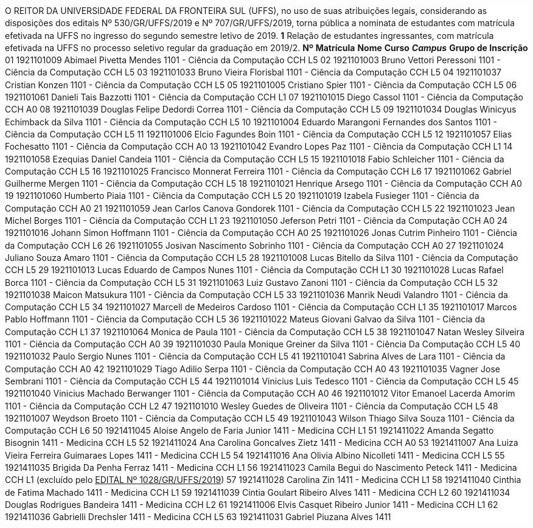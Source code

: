  O REITOR DA UNIVERSIDADE FEDERAL DA FRONTEIRA SUL (UFFS), no uso de suas atribuições legais, considerando as disposições dos editais Nº 530/GR/UFFS/2019 e Nº 707/GR/UFFS/2019, torna pública a nominata de estudantes com matrícula efetivada na UFFS no ingresso do segundo semestre letivo de 2019.    **1**  Relação de estudantes ingressantes, com matrícula efetivada na UFFS no processo seletivo regular da graduação em 2019/2.      **Nº**      **Matrícula**     **Nome**     **Curso**      ***Campus***      **Grupo de Inscrição**       01   1921101009   Abimael Pivetta Mendes   1101 - Ciência da Computação   CCH   L5     02   1921101003   Bruno Vettori Peressoni   1101 - Ciência da Computação   CCH   L5     03   1921101033   Bruno Vieira Florisbal   1101 - Ciência da Computação   CCH   L5     04   1921101037   Cristian Konzen   1101 - Ciência da Computação   CCH   L5     05   1921101005   Cristiano Spier   1101 - Ciência da Computação   CCH   L5     06   1921101061   Danieli Tais Bazzotti   1101 - Ciência da Computação   CCH   L1     07   1921101015   Diego Cassol   1101 - Ciência da Computação   CCH   A0     08   1921101039   Douglas Felipe Dedordi Correa   1101 - Ciência da Computação   CCH   L5     09   1921101034   Douglas Winicyus Echimback da Silva   1101 - Ciência da Computação   CCH   L5     10   1921101004   Eduardo Marangoni Fernandes dos Santos   1101 - Ciência da Computação   CCH   L5     11   1921101006   Elcio Fagundes Boin   1101 - Ciência da Computação   CCH   L5     12   1921101057   Elias Fochesatto   1101 - Ciência da Computação   CCH   A0     13   1921101042   Evandro Lopes Paz   1101 - Ciência da Computação   CCH   L1     14   1921101058   Ezequias Daniel Candeia   1101 - Ciência da Computação   CCH   L5     15   1921101018   Fabio Schleicher   1101 - Ciência da Computação   CCH   L5     16   1921101025   Francisco Monnerat Ferreira   1101 - Ciência da Computação   CCH   L6     17   1921101062   Gabriel Guilherme Mergen   1101 - Ciência da Computação   CCH   L5     18   1921101021   Henrique Arsego   1101 - Ciência da Computação   CCH   A0     19   1921101060   Humberto Piaia   1101 - Ciência da Computação   CCH   L5     20   1921101019   Izabela Fusieger   1101 - Ciência da Computação   CCH   A0     21   1921101059   Jean Carlos Canova Gondorek   1101 - Ciência da Computação   CCH   L5     22   1921101023   Jean Michel Borges   1101 - Ciência da Computação   CCH   L1     23   1921101050   Jeferson Petri   1101 - Ciência da Computação   CCH   A0     24   1921101016   Johann Simon Hoffmann   1101 - Ciência da Computação   CCH   A0     25   1921101026   Jonas Cutrim Pinheiro   1101 - Ciência da Computação   CCH   L6     26   1921101055   Josivan Nascimento Sobrinho   1101 - Ciência da Computação   CCH   A0     27   1921101024   Juliano Souza Amaro   1101 - Ciência da Computação   CCH   L5     28   1921101008   Lucas Bitello da Silva   1101 - Ciência da Computação   CCH   L5     29   1921101013   Lucas Eduardo de Campos Nunes   1101 - Ciência da Computação   CCH   L1     30   1921101028   Lucas Rafael Borca   1101 - Ciência da Computação   CCH   L5     31   1921101063   Luiz Gustavo Zanoni   1101 - Ciência da Computação   CCH   L5     32   1921101038   Maicon Matsukura   1101 - Ciência da Computação   CCH   L5     33   1921101036   Manrik Neudi Valandro   1101 - Ciência da Computação   CCH   L5     34   1921101027   Marcell de Medeiros Cardoso   1101 - Ciência da Computação   CCH   L1     35   1921101017   Marcos Pablo Hoffmann   1101 - Ciência da Computação   CCH   L5     36   1921101022   Mateus Giovani Galvao da Silva   1101 - Ciência da Computação   CCH   L1     37   1921101064   Monica de Paula   1101 - Ciência da Computação   CCH   L5     38   1921101047   Natan Wesley Silveira   1101 - Ciência da Computação   CCH   A0     39   1921101030   Paula Monique Greiner da Silva   1101 - Ciência Da Computação   CCH   L5     40   1921101032   Paulo Sergio Nunes   1101 - Ciência da Computação   CCH   L5     41   1921101041   Sabrina Alves de Lara   1101 - Ciência da Computação   CCH   A0     42   1921101029   Tiago Adilio Serpa   1101 - Ciência da Computação   CCH   A0     43   1921101035   Vagner Jose Sembrani   1101 - Ciência da Computação   CCH   L5     44   1921101014   Vinicius Luis Tedesco   1101 - Ciência da Computação   CCH   L5     45   1921101040   Vinicius Machado Berwanger   1101 - Ciência da Computação   CCH   A0     46   1921101012   Vitor Emanoel Lacerda Amorim   1101 - Ciência da Computação   CCH   L2     47   1921101010   Wesley Guedes de Oliveira   1101 - Ciência da Computação   CCH   L5     48   1921101007   Weydson Broeto   1101 - Ciência da Computação   CCH   L5     49   1921101043   Wilson Thiago Silva Souza   1101 - Ciência da Computação   CCH   L6     50   1921411045   Aloise Angelo de Faria Junior   1411 - Medicina   CCH   L1     51   1921411022   Amanda Segatto Bisognin   1411 - Medicina   CCH   L5     52   1921411024   Ana Carolina Goncalves Zietz   1411 - Medicina   CCH   A0     53   1921411007   Ana Luiza Vieira Ferreira Guimaraes Lopes   1411 - Medicina   CCH   L5     54   1921411016   Ana Olivia Albino Nicolleti   1411 - Medicina   CCH   L5     55   1921411035   Brigida Da Penha Ferraz   1411 - Medicina   CCH   L1     56  1921411023 Camila Begui do Nascimento Peteck 1411 - Medicina CCH L1 (excluído pelo [EDITAL Nº 1028/GR/UFFS/2019](https://www.uffs.edu.br/atos-normativos/edital/gr/2019-1028))    57   1921411028   Carolina Zin   1411 - Medicina   CCH   L1     58   1921411040   Cinthia de Fatima Machado   1411 - Medicina   CCH   L1     59   1921411039   Cintia Goulart Ribeiro Alves   1411 - Medicina   CCH   L2     60   1921411034   Douglas Rodrigues Bandeira   1411 - Medicina   CCH   L2     61   1921411006   Elvis Casquet Ribeiro Junior   1411 - Medicina   CCH   L1     62   1921411036   Gabrielli Drechsler   1411 - Medicina   CCH   L5     63   1921411031   Gabriel Piuzana Alves   1411